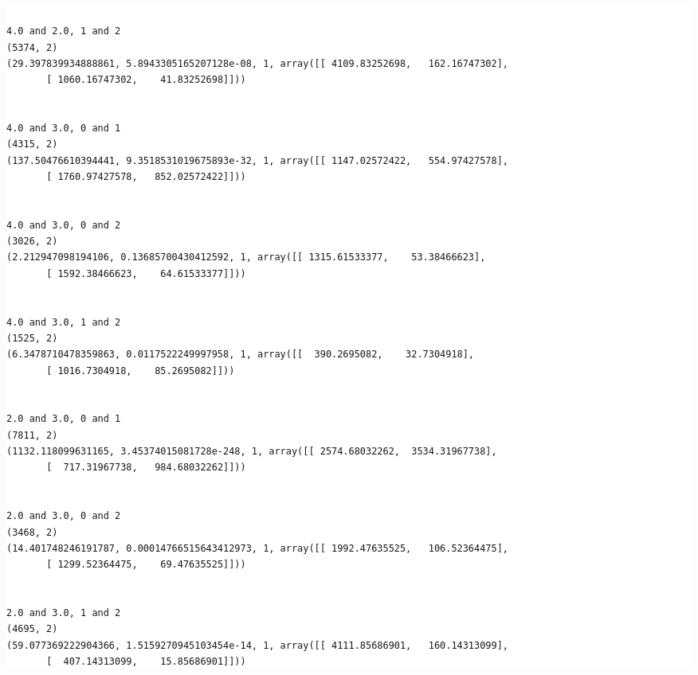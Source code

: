 ```

4.0 and 2.0, 1 and 2
(5374, 2)
(29.397839934888861, 5.8943305165207128e-08, 1, array([[ 4109.83252698,   162.16747302],
       [ 1060.16747302,    41.83252698]]))


4.0 and 3.0, 0 and 1
(4315, 2)
(137.50476610394441, 9.3518531019675893e-32, 1, array([[ 1147.02572422,   554.97427578],
       [ 1760.97427578,   852.02572422]]))


4.0 and 3.0, 0 and 2
(3026, 2)
(2.212947098194106, 0.13685700430412592, 1, array([[ 1315.61533377,    53.38466623],
       [ 1592.38466623,    64.61533377]]))


4.0 and 3.0, 1 and 2
(1525, 2)
(6.3478710478359863, 0.0117522249997958, 1, array([[  390.2695082,    32.7304918],
       [ 1016.7304918,    85.2695082]]))


2.0 and 3.0, 0 and 1
(7811, 2)
(1132.118099631165, 3.45374015081728e-248, 1, array([[ 2574.68032262,  3534.31967738],
       [  717.31967738,   984.68032262]]))


2.0 and 3.0, 0 and 2
(3468, 2)
(14.401748246191787, 0.00014766515643412973, 1, array([[ 1992.47635525,   106.52364475],
       [ 1299.52364475,    69.47635525]]))


2.0 and 3.0, 1 and 2
(4695, 2)
(59.077369222904366, 1.5159270945103454e-14, 1, array([[ 4111.85686901,   160.14313099],
       [  407.14313099,    15.85686901]]))
```

